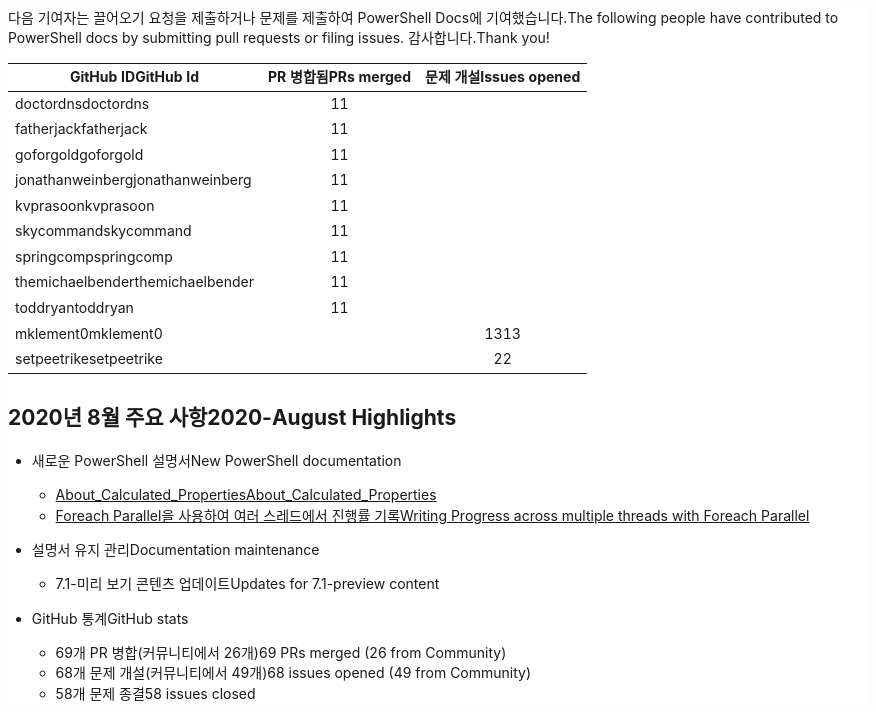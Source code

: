 <span data-ttu-id="46535-246">다음 기여자는 끌어오기 요청을 제출하거나 문제를 제출하여 PowerShell Docs에 기여했습니다.</span><span class="sxs-lookup"><span data-stu-id="46535-246">The following people have contributed to PowerShell docs by submitting pull requests or filing issues.</span></span> <span data-ttu-id="46535-247">감사합니다.</span><span class="sxs-lookup"><span data-stu-id="46535-247">Thank you!</span></span>

|    <span data-ttu-id="46535-248">GitHub ID</span><span class="sxs-lookup"><span data-stu-id="46535-248">GitHub Id</span></span>     | <span data-ttu-id="46535-249">PR 병합됨</span><span class="sxs-lookup"><span data-stu-id="46535-249">PRs merged</span></span> | <span data-ttu-id="46535-250">문제 개설</span><span class="sxs-lookup"><span data-stu-id="46535-250">Issues opened</span></span> |
| ---------------- | :--------: | :-----------: |
| <span data-ttu-id="46535-251">doctordns</span><span class="sxs-lookup"><span data-stu-id="46535-251">doctordns</span></span>        |     <span data-ttu-id="46535-252">1</span><span class="sxs-lookup"><span data-stu-id="46535-252">1</span></span>      |               |
| <span data-ttu-id="46535-253">fatherjack</span><span class="sxs-lookup"><span data-stu-id="46535-253">fatherjack</span></span>       |     <span data-ttu-id="46535-254">1</span><span class="sxs-lookup"><span data-stu-id="46535-254">1</span></span>      |               |
| <span data-ttu-id="46535-255">goforgold</span><span class="sxs-lookup"><span data-stu-id="46535-255">goforgold</span></span>        |     <span data-ttu-id="46535-256">1</span><span class="sxs-lookup"><span data-stu-id="46535-256">1</span></span>      |               |
| <span data-ttu-id="46535-257">jonathanweinberg</span><span class="sxs-lookup"><span data-stu-id="46535-257">jonathanweinberg</span></span> |     <span data-ttu-id="46535-258">1</span><span class="sxs-lookup"><span data-stu-id="46535-258">1</span></span>      |               |
| <span data-ttu-id="46535-259">kvprasoon</span><span class="sxs-lookup"><span data-stu-id="46535-259">kvprasoon</span></span>        |     <span data-ttu-id="46535-260">1</span><span class="sxs-lookup"><span data-stu-id="46535-260">1</span></span>      |               |
| <span data-ttu-id="46535-261">skycommand</span><span class="sxs-lookup"><span data-stu-id="46535-261">skycommand</span></span>       |     <span data-ttu-id="46535-262">1</span><span class="sxs-lookup"><span data-stu-id="46535-262">1</span></span>      |               |
| <span data-ttu-id="46535-263">springcomp</span><span class="sxs-lookup"><span data-stu-id="46535-263">springcomp</span></span>       |     <span data-ttu-id="46535-264">1</span><span class="sxs-lookup"><span data-stu-id="46535-264">1</span></span>      |               |
| <span data-ttu-id="46535-265">themichaelbender</span><span class="sxs-lookup"><span data-stu-id="46535-265">themichaelbender</span></span> |     <span data-ttu-id="46535-266">1</span><span class="sxs-lookup"><span data-stu-id="46535-266">1</span></span>      |               |
| <span data-ttu-id="46535-267">toddryan</span><span class="sxs-lookup"><span data-stu-id="46535-267">toddryan</span></span>         |     <span data-ttu-id="46535-268">1</span><span class="sxs-lookup"><span data-stu-id="46535-268">1</span></span>      |               |
| <span data-ttu-id="46535-269">mklement0</span><span class="sxs-lookup"><span data-stu-id="46535-269">mklement0</span></span>        |            |      <span data-ttu-id="46535-270">13</span><span class="sxs-lookup"><span data-stu-id="46535-270">13</span></span>       |
| <span data-ttu-id="46535-271">setpeetrike</span><span class="sxs-lookup"><span data-stu-id="46535-271">setpeetrike</span></span>      |            |       <span data-ttu-id="46535-272">2</span><span class="sxs-lookup"><span data-stu-id="46535-272">2</span></span>       |

## <a name="2020-august-highlights"></a><span data-ttu-id="46535-273">2020년 8월 주요 사항</span><span class="sxs-lookup"><span data-stu-id="46535-273">2020-August Highlights</span></span>

- <span data-ttu-id="46535-274">새로운 PowerShell 설명서</span><span class="sxs-lookup"><span data-stu-id="46535-274">New PowerShell documentation</span></span>
  - [<span data-ttu-id="46535-275">About_Calculated_Properties</span><span class="sxs-lookup"><span data-stu-id="46535-275">About_Calculated_Properties</span></span>](/powershell/module/microsoft.powershell.core/about/about_calculated_properties)
  - [<span data-ttu-id="46535-276">Foreach Parallel을 사용하여 여러 스레드에서 진행률 기록</span><span class="sxs-lookup"><span data-stu-id="46535-276">Writing Progress across multiple threads with Foreach Parallel</span></span>](/powershell/scripting/learn/deep-dives/write-progress-across-multiple-threads)
- <span data-ttu-id="46535-277">설명서 유지 관리</span><span class="sxs-lookup"><span data-stu-id="46535-277">Documentation maintenance</span></span>
  - <span data-ttu-id="46535-278">7\.1-미리 보기 콘텐츠 업데이트</span><span class="sxs-lookup"><span data-stu-id="46535-278">Updates for 7.1-preview content</span></span>

- <span data-ttu-id="46535-279">GitHub 통계</span><span class="sxs-lookup"><span data-stu-id="46535-279">GitHub stats</span></span>
  - <span data-ttu-id="46535-280">69개 PR 병합(커뮤니티에서 26개)</span><span class="sxs-lookup"><span data-stu-id="46535-280">69 PRs merged (26 from Community)</span></span>
  - <span data-ttu-id="46535-281">68개 문제 개설(커뮤니티에서 49개)</span><span class="sxs-lookup"><span data-stu-id="46535-281">68 issues opened (49 from Community)</span></span>
  - <span data-ttu-id="46535-282">58개 문제 종결</span><span class="sxs-lookup"><span data-stu-id="46535-282">58 issues closed</span></span>
